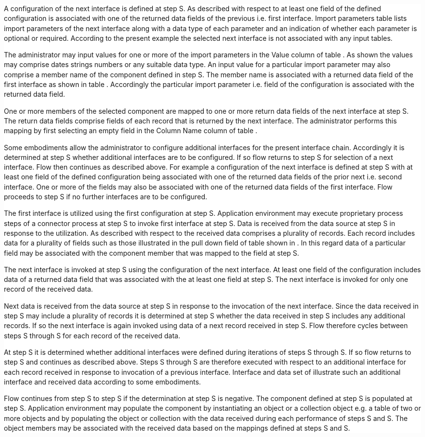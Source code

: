 A configuration of the next interface is defined at step S. As described with respect to at least one field of the defined configuration is associated with one of the returned data fields of the previous i.e. first interface. Import parameters table lists import parameters of the next interface along with a data type of each parameter and an indication of whether each parameter is optional or required. According to the present example the selected next interface is not associated with any input tables.

The administrator may input values for one or more of the import parameters in the Value column of table . As shown the values may comprise dates strings numbers or any suitable data type. An input value for a particular import parameter may also comprise a member name of the component defined in step S. The member name is associated with a returned data field of the first interface as shown in table . Accordingly the particular import parameter i.e. field of the configuration is associated with the returned data field.

One or more members of the selected component are mapped to one or more return data fields of the next interface at step S. The return data fields comprise fields of each record that is returned by the next interface. The administrator performs this mapping by first selecting an empty field in the Column Name column of table .

Some embodiments allow the administrator to configure additional interfaces for the present interface chain. Accordingly it is determined at step S whether additional interfaces are to be configured. If so flow returns to step S for selection of a next interface. Flow then continues as described above. For example a configuration of the next interface is defined at step S with at least one field of the defined configuration being associated with one of the returned data fields of the prior next i.e. second interface. One or more of the fields may also be associated with one of the returned data fields of the first interface. Flow proceeds to step S if no further interfaces are to be configured.

The first interface is utilized using the first configuration at step S. Application environment may execute proprietary process steps of a connector process at step S to invoke first interface at step S. Data is received from the data source at step S in response to the utilization. As described with respect to the received data comprises a plurality of records. Each record includes data for a plurality of fields such as those illustrated in the pull down field of table shown in . In this regard data of a particular field may be associated with the component member that was mapped to the field at step S.

The next interface is invoked at step S using the configuration of the next interface. At least one field of the configuration includes data of a returned data field that was associated with the at least one field at step S. The next interface is invoked for only one record of the received data.

Next data is received from the data source at step S in response to the invocation of the next interface. Since the data received in step S may include a plurality of records it is determined at step S whether the data received in step S includes any additional records. If so the next interface is again invoked using data of a next record received in step S. Flow therefore cycles between steps S through S for each record of the received data.

At step S it is determined whether additional interfaces were defined during iterations of steps S through S. If so flow returns to step S and continues as described above. Steps S through S are therefore executed with respect to an additional interface for each record received in response to invocation of a previous interface. Interface and data set of illustrate such an additional interface and received data according to some embodiments.

Flow continues from step S to step S if the determination at step S is negative. The component defined at step S is populated at step S. Application environment may populate the component by instantiating an object or a collection object e.g. a table of two or more objects and by populating the object or collection with the data received during each performance of steps S and S. The object members may be associated with the received data based on the mappings defined at steps S and S.
